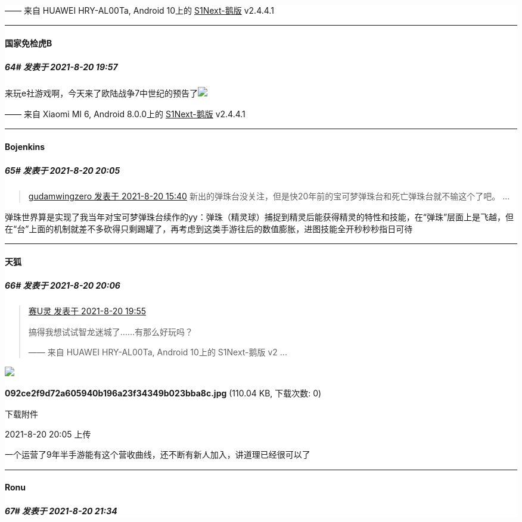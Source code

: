 —— 来自 HUAWEI HRY-AL00Ta, Android 10上的 [S1Next-鹅版](https://github.com/ykrank/S1-Next/releases) v2.4.4.1


*****

####  国家免检虎B  
##### 64#       发表于 2021-8-20 19:57


来玩e社游戏啊，今天来了欧陆战争7中世纪的预告了<img src="https://static.saraba1st.com/image/smiley/face2017/067.png" referrerpolicy="no-referrer">

—— 来自 Xiaomi MI 6, Android 8.0.0上的 [S1Next-鹅版](https://github.com/ykrank/S1-Next/releases) v2.4.4.1


*****

####  Bojenkins  
##### 65#       发表于 2021-8-20 20:05


<blockquote><a href="httphttps://bbs.saraba1st.com/2b/forum.php?mod=redirect&amp;goto=findpost&amp;pid=52442594&amp;ptid=2021800" target="_blank">gudamwingzero 发表于 2021-8-20 15:40</a>
新出的弹珠台没关注，但是快20年前的宝可梦弹珠台和死亡弹珠台就不输这个了吧。 ...</blockquote>
弹珠世界算是实现了我当年对宝可梦弹珠台续作的yy：弹珠（精灵球）捕捉到精灵后能获得精灵的特性和技能，在“弹珠”层面上是飞越，但在“台”上面的机制就差不多砍得只剩踢罐了，再考虑到这类手游往后的数值膨胀，进图技能全开秒秒秒指日可待


*****

####  天狐  
##### 66#       发表于 2021-8-20 20:06


<blockquote><a href="httphttps://bbs.saraba1st.com/2b/forum.php?mod=redirect&amp;goto=findpost&amp;pid=52445573&amp;ptid=2021800" target="_blank">赛U灵 发表于 2021-8-20 19:55</a>

搞得我想试试智龙迷城了……有那么好玩吗？


—— 来自 HUAWEI HRY-AL00Ta, Android 10上的 S1Next-鹅版 v2 ...</blockquote>

<img src="https://img.saraba1st.com/forum/202108/20/200544zxaiailalq0qqcaa.jpg" referrerpolicy="no-referrer">


<strong>092ce2f9d72a605940b196a23f34349b023bba8c.jpg</strong> (110.04 KB, 下载次数: 0)

下载附件

2021-8-20 20:05 上传


一个运营了9年半手游能有这个营收曲线，还不断有新人加入，讲道理已经很可以了


                                               

*****

####  Ronu  
##### 67#       发表于 2021-8-20 21:34
